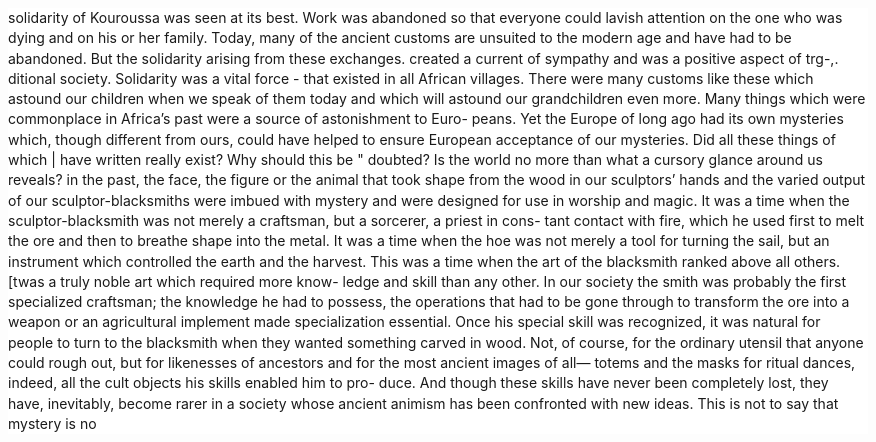 solidarity of Kouroussa was seen at its 
best. Work was abandoned so that 
everyone could lavish attention on the one 
who was dying and on his or her family. 
Today, many of the ancient customs are 
unsuited to the modern age and have had 
to be abandoned. But the solidarity arising 
from these exchanges. created a current of 
sympathy and was a positive aspect of trg-,. 
ditional society. Solidarity was a vital force - 
that existed in all African villages. 
There were many customs like these 
which astound our children when we speak 
of them today and which will astound our 
grandchildren even more. Many things 
which were commonplace in Africa’s past 
were a source of astonishment to Euro- 
peans. Yet the Europe of long ago had its 
own mysteries which, though different 
from ours, could have helped to ensure 
European acceptance of our mysteries. 
Did all these things of which | have 
written really exist? Why should this be 
" doubted? Is the world no more than what 
a cursory glance around us reveals? 
in the past, the face, the figure or the 
animal that took shape from the wood in 
our sculptors’ hands and the varied output 
of our sculptor-blacksmiths were imbued 
with mystery and were designed for use in 
worship and magic. It was a time when the 
sculptor-blacksmith was not merely a 
craftsman, but a sorcerer, a priest in cons- 
tant contact with fire, which he used first 
to melt the ore and then to breathe shape 
into the metal. It was a time when the hoe 
was not merely a tool for turning the sail, 
but an instrument which controlled the 
earth and the harvest. 
This was a time when the art of the 
blacksmith ranked above all others. [twas a 
truly noble art which required more know- 
ledge and skill than any other. In our 
society the smith was probably the first 
specialized craftsman; the knowledge he 
had to possess, the operations that had to 
be gone through to transform the ore into a 
weapon or an agricultural implement made 
specialization essential. 
Once his special skill was recognized, it 
was natural for people to turn to the 
blacksmith when they wanted something 
carved in wood. Not, of course, for the 
ordinary utensil that anyone could rough 
out, but for likenesses of ancestors and for 
the most ancient images of all— totems and 
the masks for ritual dances, indeed, all the 
cult objects his skills enabled him to pro- 
duce. And though these skills have never 
been completely lost, they have, inevitably, 
become rarer in a society whose ancient 
animism has been confronted with new 
ideas. 
This is not to say that mystery is no 